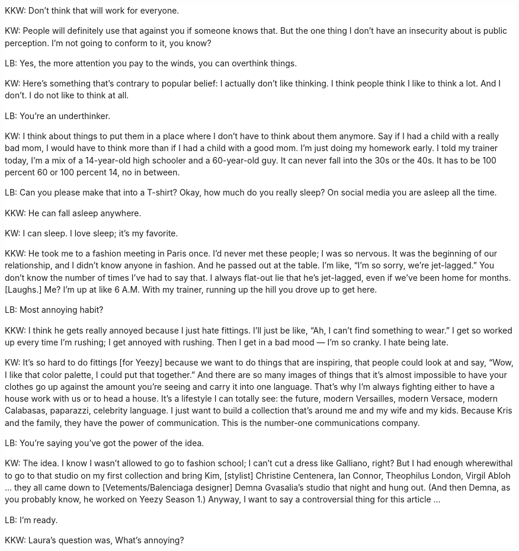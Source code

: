 KKW: Don’t think that will work for everyone.

KW: People will definitely use that against you if someone knows that. But the one thing I don’t have an insecurity about is public perception. I’m not going to conform to it, you know?

LB: Yes, the more attention you pay to the winds, you can overthink things.

KW: Here’s something that’s contrary to popular belief: I actually don’t like thinking. I think people think I like to think a lot. And I don’t. I do not like to think at all.

LB: You’re an underthinker.

KW: I think about things to put them in a place where I don’t have to think about them anymore. Say if I had a child with a really bad mom, I would have to think more than if I had a child with a good mom. I’m just doing my homework early. I told my trainer today, I’m a mix of a 14-year-old high schooler and a 60-year-old guy. It can never fall into the 30s or the 40s. It has to be 100 percent 60 or 100 percent 14, no in between.

LB: Can you please make that into a T-shirt? Okay, how much do you really sleep? On social media you are asleep all the time.

KKW: He can fall asleep anywhere.

KW: I can sleep. I love sleep; it’s my favorite.

KKW: He took me to a fashion meeting in Paris once. I’d never met these people; I was so nervous. It was the beginning of our relationship, and I didn’t know anyone in fashion. And he passed out at the table. I’m like, “I’m so sorry, we’re jet-lagged.” You don’t know the number of times I’ve had to say that. I always flat-out lie that he’s jet-lagged, even if we’ve been home for months. [Laughs.] Me? I’m up at like 6 A.M. With my trainer, running up the hill you drove up to get here.

LB: Most annoying habit?

KKW: I think he gets really annoyed because I just hate fittings. I’ll just be like, “Ah, I can’t find something to wear.” I get so worked up every time I’m rushing; I get annoyed with rushing. Then I get in a bad mood — I’m so cranky. I hate being late.

KW: It’s so hard to do fittings [for Yeezy] because we want to do things that are inspiring, that people could look at and say, “Wow, I like that color palette, I could put that together.” And there are so many images of things that it’s almost impossible to have your clothes go up against the amount you’re seeing and carry it into one language. That’s why I’m always fighting either to have a house work with us or to head a house. It’s a lifestyle I can totally see: the future, modern Versailles, modern Versace, modern Calabasas, paparazzi, celebrity language. I just want to build a collection that’s around me and my wife and my kids. Because Kris and the family, they have the power of communication. This is the number-one communications company.

LB: You’re saying you’ve got the power of the idea.

KW: The idea. I know I wasn’t allowed to go to fashion school; I can’t cut a dress like Galliano, right? But I had enough wherewithal to go to that studio on my first collection and bring Kim, [stylist] Christine Centenera, Ian Connor, Theophilus London, Virgil Abloh … they all came down to [Vetements/Balenciaga designer] Demna Gvasalia’s studio that night and hung out. (And then Demna, as you probably know, he worked on Yeezy Season 1.) Anyway, I want to say a controversial thing for this article …

LB: I’m ready.

KKW: Laura’s question was, What’s annoying?
